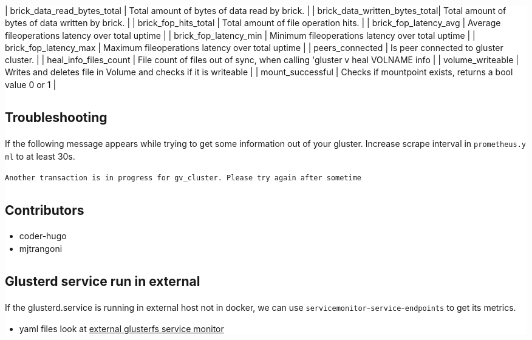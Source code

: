 | brick_data_read_bytes_total	| Total amount of bytes of data read by brick.    |
| brick_data_written_bytes_total| Total amount of bytes of data written by brick.    |
| brick_fop_hits_total		| Total amount of file operation hits.    |
| brick_fop_latency_avg		| Average fileoperations latency over total uptime    |
| brick_fop_latency_min		| Minimum fileoperations latency over total uptime    |
| brick_fop_latency_max		| Maximum fileoperations latency over total uptime    |
| peers_connected		| Is peer connected to gluster cluster.    |
| heal_info_files_count	| File count of files out of sync, when calling 'gluster v heal VOLNAME info    |
| volume_writeable		| Writes and deletes file in Volume and checks if it is writeable    |
| mount_successful		| Checks if mountpoint exists, returns a bool value 0 or 1    |


## Troubleshooting
If the following message appears while trying to get some information out of your gluster. Increase scrape interval in `prometheus.yml` to at least 30s.

```
Another transaction is in progress for gv_cluster. Please try again after sometime
```

## Contributors
- coder-hugo
- mjtrangoni

## Glusterd service run in external
If the glusterd.service is running in external host not in docker, we can use `servicemonitor`-`service`-`endpoints` to get its metrics.

* yaml files look at [external glusterfs service monitor](external_service/)